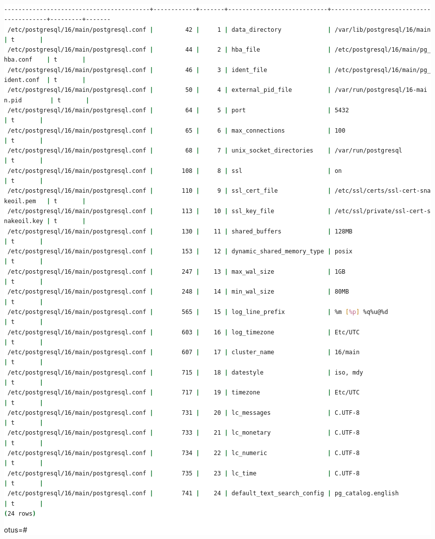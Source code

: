 ```sh
-----------------------------------------+------------+-------+----------------------------+----------------------------------------+---------+-------
 /etc/postgresql/16/main/postgresql.conf |         42 |     1 | data_directory             | /var/lib/postgresql/16/main            | t       |
 /etc/postgresql/16/main/postgresql.conf |         44 |     2 | hba_file                   | /etc/postgresql/16/main/pg_hba.conf    | t       |
 /etc/postgresql/16/main/postgresql.conf |         46 |     3 | ident_file                 | /etc/postgresql/16/main/pg_ident.conf  | t       |
 /etc/postgresql/16/main/postgresql.conf |         50 |     4 | external_pid_file          | /var/run/postgresql/16-main.pid        | t       |
 /etc/postgresql/16/main/postgresql.conf |         64 |     5 | port                       | 5432                                   | t       |
 /etc/postgresql/16/main/postgresql.conf |         65 |     6 | max_connections            | 100                                    | t       |
 /etc/postgresql/16/main/postgresql.conf |         68 |     7 | unix_socket_directories    | /var/run/postgresql                    | t       |
 /etc/postgresql/16/main/postgresql.conf |        108 |     8 | ssl                        | on                                     | t       |
 /etc/postgresql/16/main/postgresql.conf |        110 |     9 | ssl_cert_file              | /etc/ssl/certs/ssl-cert-snakeoil.pem   | t       |
 /etc/postgresql/16/main/postgresql.conf |        113 |    10 | ssl_key_file               | /etc/ssl/private/ssl-cert-snakeoil.key | t       |
 /etc/postgresql/16/main/postgresql.conf |        130 |    11 | shared_buffers             | 128MB                                  | t       |
 /etc/postgresql/16/main/postgresql.conf |        153 |    12 | dynamic_shared_memory_type | posix                                  | t       |
 /etc/postgresql/16/main/postgresql.conf |        247 |    13 | max_wal_size               | 1GB                                    | t       |
 /etc/postgresql/16/main/postgresql.conf |        248 |    14 | min_wal_size               | 80MB                                   | t       |
 /etc/postgresql/16/main/postgresql.conf |        565 |    15 | log_line_prefix            | %m [%p] %q%u@%d                        | t       |
 /etc/postgresql/16/main/postgresql.conf |        603 |    16 | log_timezone               | Etc/UTC                                | t       |
 /etc/postgresql/16/main/postgresql.conf |        607 |    17 | cluster_name               | 16/main                                | t       |
 /etc/postgresql/16/main/postgresql.conf |        715 |    18 | datestyle                  | iso, mdy                               | t       |
 /etc/postgresql/16/main/postgresql.conf |        717 |    19 | timezone                   | Etc/UTC                                | t       |
 /etc/postgresql/16/main/postgresql.conf |        731 |    20 | lc_messages                | C.UTF-8                                | t       |
 /etc/postgresql/16/main/postgresql.conf |        733 |    21 | lc_monetary                | C.UTF-8                                | t       |
 /etc/postgresql/16/main/postgresql.conf |        734 |    22 | lc_numeric                 | C.UTF-8                                | t       |
 /etc/postgresql/16/main/postgresql.conf |        735 |    23 | lc_time                    | C.UTF-8                                | t       |
 /etc/postgresql/16/main/postgresql.conf |        741 |    24 | default_text_search_config | pg_catalog.english                     | t       |
(24 rows)
```

otus=#
